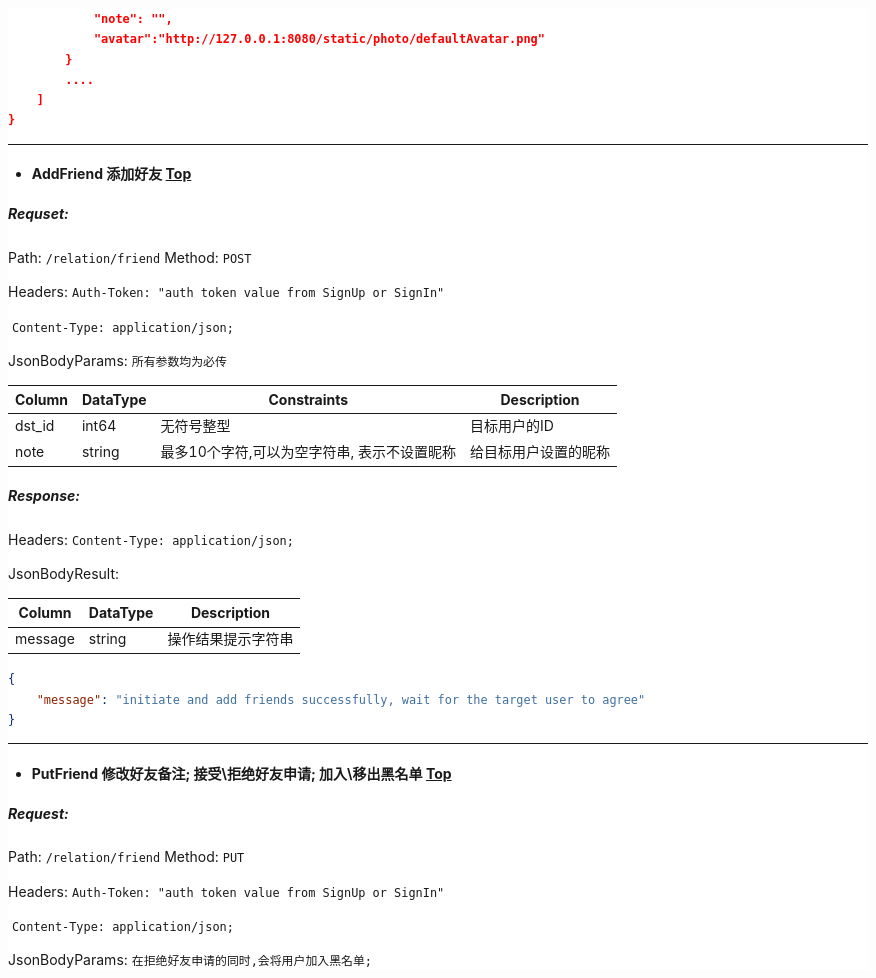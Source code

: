 ```json
            "note": "",
            "avatar":"http://127.0.0.1:8080/static/photo/defaultAvatar.png"
        }
        ....
    ]
}
```

---

- #### <span id="10">AddFriend 添加好友</span> [Top](#0)

##### Requset:

Path: `/relation/friend`		Method: `POST`

Headers: `Auth-Token: "auth token value from SignUp or SignIn"`

​		    `Content-Type: application/json;`

JsonBodyParams: `所有参数均为必传`

| Column | DataType | Constraints                                 | Description          |
| ------ | -------- | ------------------------------------------- | -------------------- |
| dst_id | int64    | 无符号整型                                  | 目标用户的ID         |
| note   | string   | 最多10个字符,可以为空字符串, 表示不设置昵称 | 给目标用户设置的昵称 |

##### Response:

Headers: `Content-Type: application/json;`

JsonBodyResult:

| Column  | DataType | Description        |
| ------- | -------- | ------------------ |
| message | string   | 操作结果提示字符串 |

```json
{
    "message": "initiate and add friends successfully, wait for the target user to agree"
}
```

---

- #### <span id="11">PutFriend 修改好友备注; 接受\拒绝好友申请; 加入\移出黑名单</span> [Top](#0)

##### Request:

Path: `/relation/friend`		Method: `PUT`

Headers: `Auth-Token: "auth token value from SignUp or SignIn"`

​		    `Content-Type: application/json;`

JsonBodyParams: `在拒绝好友申请的同时,会将用户加入黑名单;`

